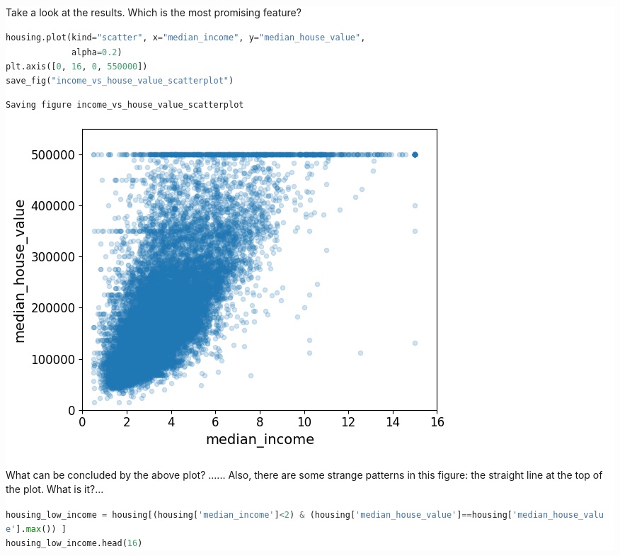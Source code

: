 

Take a look at the results.  Which is the most promising feature?


```python
housing.plot(kind="scatter", x="median_income", y="median_house_value",
             alpha=0.2)
plt.axis([0, 16, 0, 550000])
save_fig("income_vs_house_value_scatterplot")
```

    Saving figure income_vs_house_value_scatterplot
    


    
![png](output_57_1.png)
    


What can be concluded by the above plot? ......
Also, there are some strange patterns in this figure: the straight line at the top of the plot.
What is it?...


```python
housing_low_income = housing[(housing['median_income']<2) & (housing['median_house_value']==housing['median_house_value'].max()) ]
housing_low_income.head(16)
```




<div>
<style scoped>
    .dataframe tbody tr th:only-of-type {
        vertical-align: middle;
    }
